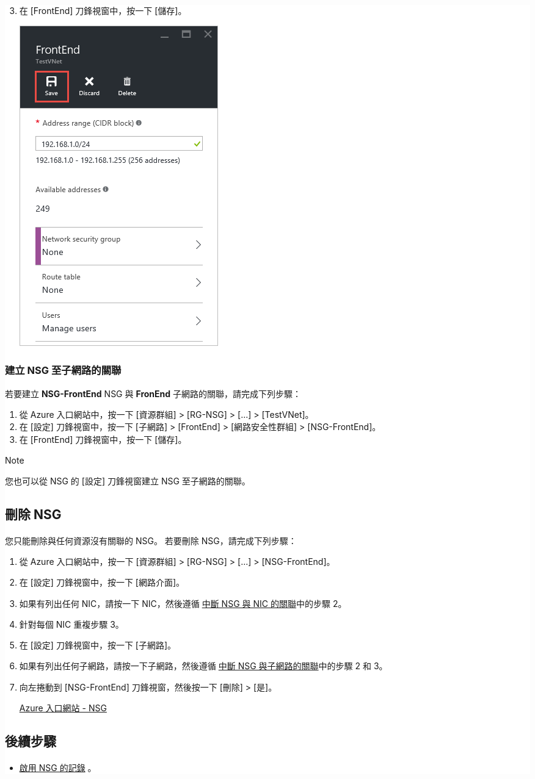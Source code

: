 3. 在 [FrontEnd] 刀鋒視窗中，按一下 [儲存]。

    ![Azure 入口網站 - NSG](./media/virtual-network-manage-nsg-arm-portal/figure15.png)

### <a name="associate-an-nsg-to-a-subnet"></a>建立 NSG 至子網路的關聯

若要建立 **NSG-FrontEnd** NSG 與 **FronEnd** 子網路的關聯，請完成下列步驟：

1. 從 Azure 入口網站中，按一下 [資源群組] > [RG-NSG] > [...] > [TestVNet]。
2. 在 [設定] 刀鋒視窗中，按一下 [子網路] > [FrontEnd] > [網路安全性群組] > [NSG-FrontEnd]。
3. 在 [FrontEnd] 刀鋒視窗中，按一下 [儲存]。

> [!NOTE]
> 您也可以從 NSG 的 [設定] 刀鋒視窗建立 NSG 至子網路的關聯。
> 

## <a name="delete-an-nsg"></a>刪除 NSG
您只能刪除與任何資源沒有關聯的 NSG。 若要刪除 NSG，請完成下列步驟：

1. 從 Azure 入口網站中，按一下 [資源群組] > [RG-NSG] > [...] > [NSG-FrontEnd]。
2. 在 [設定] 刀鋒視窗中，按一下 [網路介面]。
3. 如果有列出任何 NIC，請按一下 NIC，然後遵循 [中斷 NSG 與 NIC 的關聯](#Dissociate-an-NSG-from-a-NIC)中的步驟 2。
4. 針對每個 NIC 重複步驟 3。
5. 在 [設定] 刀鋒視窗中，按一下 [子網路]。
6. 如果有列出任何子網路，請按一下子網路，然後遵循 [中斷 NSG 與子網路的關聯](#Dissociate-an-NSG-from-a-subnet)中的步驟 2 和 3。
7. 向左捲動到 [NSG-FrontEnd] 刀鋒視窗，然後按一下 [刪除] > [是]。

    [Azure 入口網站 - NSG](./media/virtual-network-manage-nsg-arm-portal/figure16.png)

## <a name="next-steps"></a>後續步驟
* [啟用 NSG 的記錄](virtual-network-nsg-manage-log.md) 。






